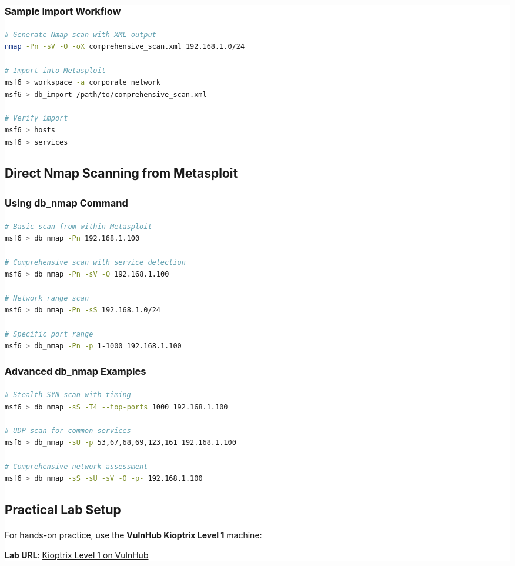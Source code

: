 ### Sample Import Workflow

```bash
# Generate Nmap scan with XML output
nmap -Pn -sV -O -oX comprehensive_scan.xml 192.168.1.0/24

# Import into Metasploit
msf6 > workspace -a corporate_network
msf6 > db_import /path/to/comprehensive_scan.xml

# Verify import
msf6 > hosts
msf6 > services
```

## Direct Nmap Scanning from Metasploit

### Using db_nmap Command

```bash
# Basic scan from within Metasploit
msf6 > db_nmap -Pn 192.168.1.100

# Comprehensive scan with service detection
msf6 > db_nmap -Pn -sV -O 192.168.1.100

# Network range scan
msf6 > db_nmap -Pn -sS 192.168.1.0/24

# Specific port range
msf6 > db_nmap -Pn -p 1-1000 192.168.1.100
```

### Advanced db_nmap Examples

```bash
# Stealth SYN scan with timing
msf6 > db_nmap -sS -T4 --top-ports 1000 192.168.1.100

# UDP scan for common services
msf6 > db_nmap -sU -p 53,67,68,69,123,161 192.168.1.100

# Comprehensive network assessment
msf6 > db_nmap -sS -sU -sV -O -p- 192.168.1.100
```

## Practical Lab Setup

For hands-on practice, use the **VulnHub Kioptrix Level 1** machine:

**Lab URL**: [Kioptrix Level 1 on VulnHub](https://www.vulnhub.com/entry/kioptrix-level-1-1,22/)
